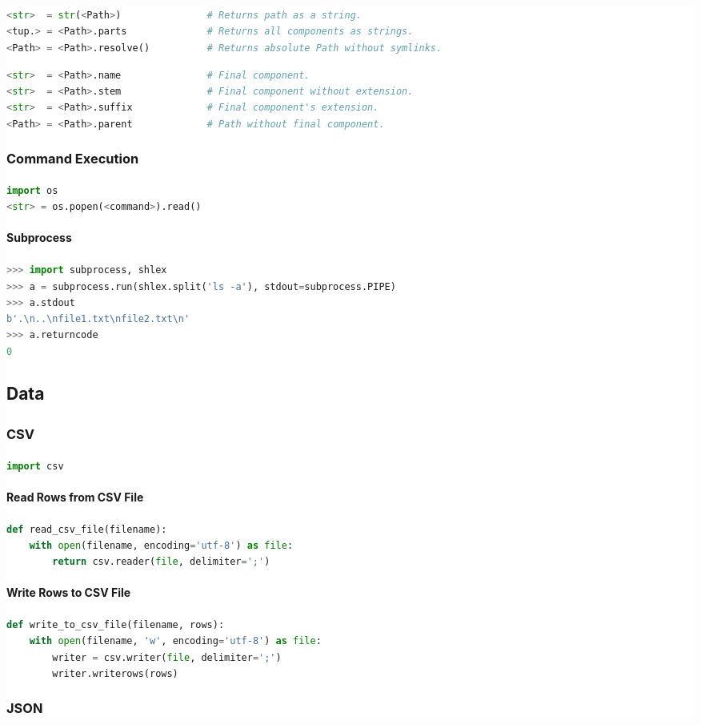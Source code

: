 ```python
<str>  = str(<Path>)               # Returns path as a string.
<tup.> = <Path>.parts              # Returns all components as strings.
<Path> = <Path>.resolve()          # Returns absolute Path without symlinks.
```

```python
<str>  = <Path>.name               # Final component.
<str>  = <Path>.stem               # Final component without extension.
<str>  = <Path>.suffix             # Final component's extension.
<Path> = <Path>.parent             # Path without final component.
```

### Command Execution

```python
import os
<str> = os.popen(<command>).read()
```

#### Subprocess
```python
>>> import subprocess, shlex
>>> a = subprocess.run(shlex.split('ls -a'), stdout=subprocess.PIPE)
>>> a.stdout
b'.\n..\nfile1.txt\nfile2.txt\n'
>>> a.returncode
0
```

## Data
### CSV

```python
import csv
```

#### Read Rows from CSV File

```python
def read_csv_file(filename):
    with open(filename, encoding='utf-8') as file:
        return csv.reader(file, delimiter=';')
```

#### Write Rows to CSV File
```python
def write_to_csv_file(filename, rows):
    with open(filename, 'w', encoding='utf-8') as file:
        writer = csv.writer(file, delimiter=';')
        writer.writerows(rows)
```


### JSON
